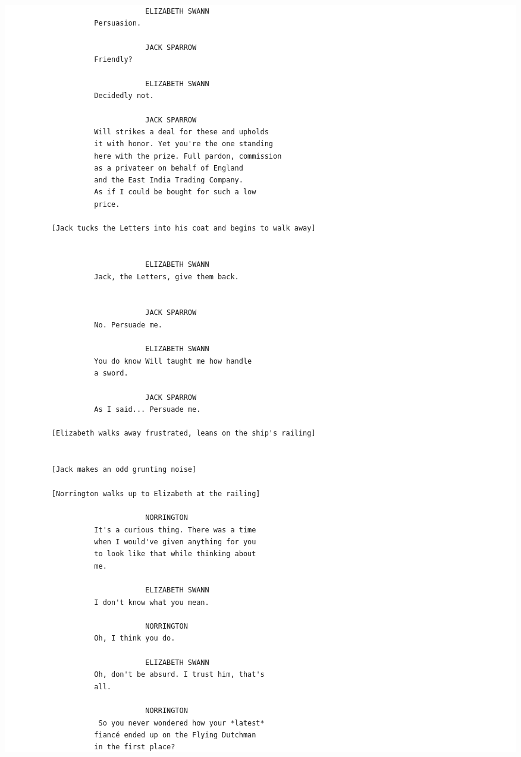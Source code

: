                                      ELIZABETH SWANN
                         Persuasion.

                                     JACK SPARROW
                         Friendly?

                                     ELIZABETH SWANN
                         Decidedly not.

                                     JACK SPARROW
                         Will strikes a deal for these and upholds 
                         it with honor. Yet you're the one standing 
                         here with the prize. Full pardon, commission 
                         as a privateer on behalf of England 
                         and the East India Trading Company. 
                         As if I could be bought for such a low 
                         price.  
 
               [Jack tucks the Letters into his coat and begins to walk away]
 
               
                                     ELIZABETH SWANN
                         Jack, the Letters, give them back.
 
                         
                                     JACK SPARROW
                         No. Persuade me.

                                     ELIZABETH SWANN
                         You do know Will taught me how handle 
                         a sword. 
 
                                     JACK SPARROW
                         As I said... Persuade me.

               [Elizabeth walks away frustrated, leans on the ship's railing]
 
               
               [Jack makes an odd grunting noise]

               [Norrington walks up to Elizabeth at the railing]

                                     NORRINGTON
                         It's a curious thing. There was a time 
                         when I would've given anything for you 
                         to look like that while thinking about 
                         me.
 
                                     ELIZABETH SWANN
                         I don't know what you mean.

                                     NORRINGTON
                         Oh, I think you do.

                                     ELIZABETH SWANN
                         Oh, don't be absurd. I trust him, that's 
                         all.
 
                                     NORRINGTON
                          So you never wondered how your *latest* 
                         fiancé ended up on the Flying Dutchman 
                         in the first place? 
 